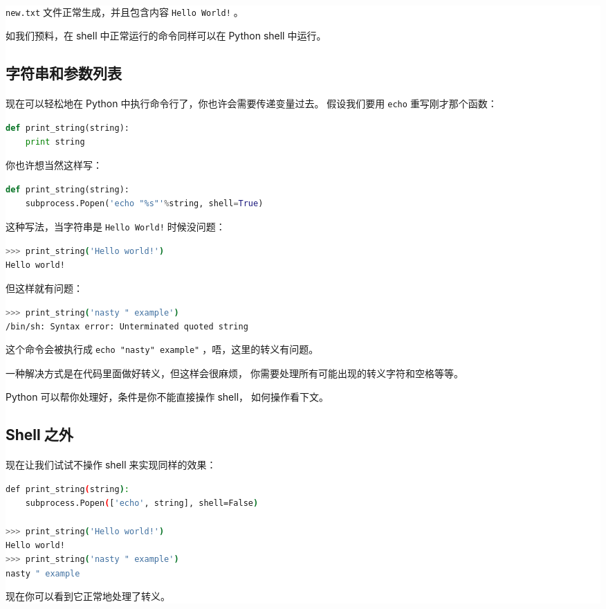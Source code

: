 `new.txt` 文件正常生成，并且包含内容 `Hello World!` 。

如我们预料，在 shell 中正常运行的命令同样可以在 Python shell 中运行。

## 字符串和参数列表

现在可以轻松地在 Python 中执行命令行了，你也许会需要传递变量过去。
假设我们要用 `echo` 重写刚才那个函数：

``` python
def print_string(string):
	print string
```

你也许想当然这样写：

``` python
def print_string(string):
	subprocess.Popen('echo "%s"'%string, shell=True)
```

这种写法，当字符串是 `Hello World!` 时候没问题：

``` bash
>>> print_string('Hello world!')
Hello world!
```

但这样就有问题：

``` bash
>>> print_string('nasty " example')
/bin/sh: Syntax error: Unterminated quoted string
```

这个命令会被执行成 `echo "nasty" example"` ，唔，这里的转义有问题。

一种解决方式是在代码里面做好转义，但这样会很麻烦，
你需要处理所有可能出现的转义字符和空格等等。

Python 可以帮你处理好，条件是你不能直接操作 shell，
如何操作看下文。

## Shell 之外

现在让我们试试不操作 shell 来实现同样的效果：

``` bash
def print_string(string):
	subprocess.Popen(['echo', string], shell=False)

>>> print_string('Hello world!')
Hello world!
>>> print_string('nasty " example')
nasty " example
```

现在你可以看到它正常地处理了转义。


[btrace]: http://kenai.com/projects/btrace/pages/Home
[source]: http://jimmyg.org/blog/2009/working-with-python-subprocess.html
[computing]: http://en.wikipedia.org/wiki/Redirection_(computing)
[GFDL]: http://www.gnu.org/copyleft/fdl.html
[last-post]: http://jimmyg.org/blog/2009/python-command-line-interface-%28cli%29-with-sub-commands.html
[unix-shell]: http://en.wikipedia.org/wiki/Unix_shell
[processes]: http://pangea.stanford.edu/computerinfo/unix/shell/processes/processes.html
[Stdstreams-notitle.svg]: http://upload-log4d.qiniudn.com/2012/09/Stdstreams-notitle.svg.png
[Wiki:Stdstreams-notitle.svg]: http://en.wikipedia.org/wiki/File:Stdstreams-notitle.svg
[Pipeline.svg]: http://upload-log4d.qiniudn.com/2012/09/Pipeline.svg.png
[Wiki:Pipeline.svg]: http://en.wikipedia.org/wiki/File:Pipeline.svg
[subprocess-doc]: http://docs.python.org/library/subprocess.html#replacing-older-functions-with-the-subprocess-module
[using-the-subprocess-module]: http://docs.python.org/library/subprocess.html#using-the-subprocess-module
[bash-expansions]: http://www.gnu.org/software/bash/manual/bashref.html#Filename-Expansion